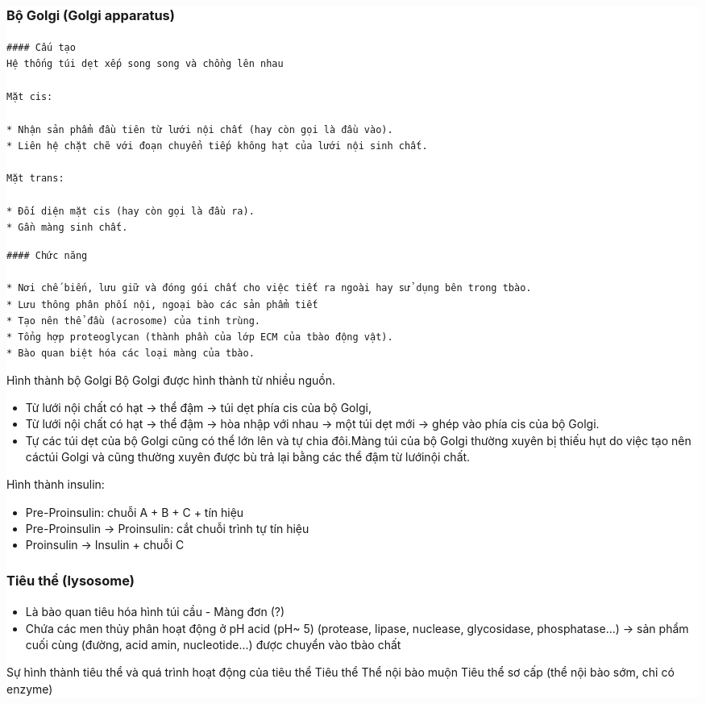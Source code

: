 ### Bộ Golgi (Golgi apparatus)

```markmap
#### Cấu tạo
Hệ thống túi dẹt xếp song song và chồng lên nhau

Mặt cis:

* Nhận sản phẩm đầu tiên từ lưới nội chất (hay còn gọi là đầu vào).
* Liên hệ chặt chẽ với đoạn chuyển tiếp không hạt của lưới nội sinh chất.

Mặt trans:

* Đối diện mặt cis (hay còn gọi là đầu ra).
* Gần màng sinh chất.
```

```markmap
#### Chức năng

* Nơi chế biến, lưu giữ và đóng gói chất cho việc tiết ra ngoài hay sử dụng bên trong tbào.
* Lưu thông phân phối nội, ngoại bào các sản phẩm tiết
* Tạo nên thể đầu (acrosome) của tinh trùng.
* Tổng hợp proteoglycan (thành phần của lớp ECM của tbào động vật).
* Bào quan biệt hóa các loại màng của tbào.
```

Hình thành bộ Golgi
Bộ Golgi được hình thành từ nhiều nguồn.

* Từ lưới nội chất có hạt → thể đậm → túi dẹt phía cis của bộ Golgi,
* Từ lưới nội chất có hạt → thể đậm → hòa nhập với nhau → một túi dẹt mới → ghép vào phía cis của bộ Golgi.
* Tự các túi dẹt của bộ Golgi cũng có thể lớn lên và tự chia đôi.Màng túi của bộ Golgi thường xuyên bị thiếu hụt do việc tạo nên cáctúi Golgi và cũng thường xuyên được bù trả lại bằng các thể đậm từ lướinội chất.

Hình thành insulin:

* Pre-Proinsulin: chuỗi A + B + C + tín hiệu
* Pre-Proinsulin $\to$ Proinsulin: cắt chuỗi trình tự tín hiệu
* Proinsulin $\to$ Insulin + chuỗi C

### Tiêu thể (lysosome)

* Là bào quan tiêu hóa hình túi cầu - Màng đơn (?)
* Chứa các men thủy phân hoạt động ở pH acid (pH~ 5) (protease, lipase, nuclease, glycosidase, phosphatase…)
    → sản phẩm cuối cùng (đường, acid amin, nucleotide...) được chuyển vào tbào chất

Sự hình thành tiêu thể và quá trình hoạt động của tiêu thể
   Tiêu thể
   Thể nội bào muộn
   Tiêu thể sơ cấp
   (thể nội bào sớm, chỉ có enzyme)
